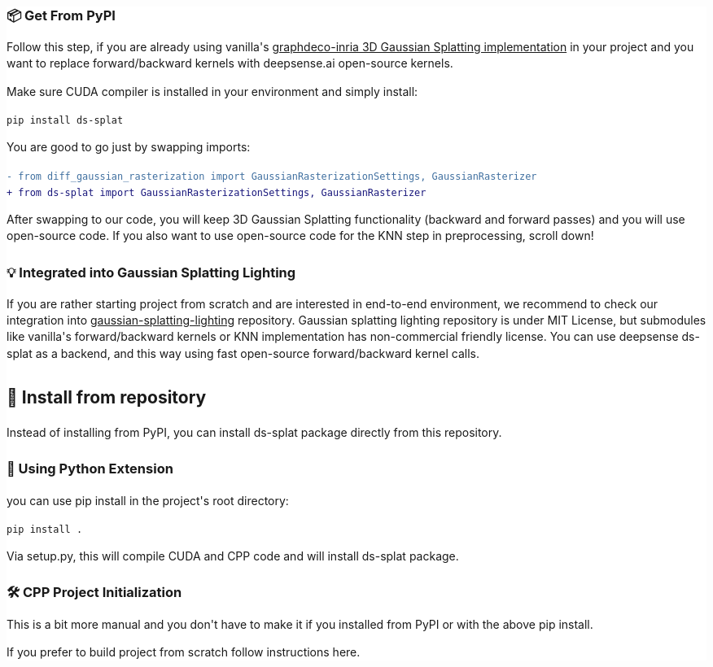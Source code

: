 ### 📦 Get From PyPI

Follow this step, if you are already using vanilla's [graphdeco-inria 3D Gaussian Splatting implementation](https://github.com/graphdeco-inria/gaussian-splatting)
in your project and you want to replace forward/backward kernels
with deepsense.ai open-source kernels.

Make sure CUDA compiler is installed in your environment and simply install:
```bash
pip install ds-splat
```

You are good to go just by swapping imports:
```diff
- from diff_gaussian_rasterization import GaussianRasterizationSettings, GaussianRasterizer
+ from ds-splat import GaussianRasterizationSettings, GaussianRasterizer
```

After swapping to our code, you will keep 3D Gaussian Splatting functionality (backward and forward passes) and you 
will use open-source code. If you also want to use open-source code for the KNN step in preprocessing, scroll down!

### 💡 Integrated into Gaussian Splatting Lighting

If you are rather starting project from scratch and are interested in end-to-end environment, we recommend to check
our integration into [gaussian-splatting-lighting](https://github.com/yzslab/gaussian-splatting-lightning) repository.
Gaussian splatting lighting repository is under MIT License, but submodules like vanilla's forward/backward kernels or 
KNN implementation has non-commercial friendly license. You can use deepsense ds-splat as a backend, and this way using 
fast open-source forward/backward kernel calls.


## 🔧 Install from repository

Instead of installing from PyPI, you can install ds-splat package directly from this repository.

### 🐍 Using Python Extension

you can use pip install in the project's root directory:
```bash
pip install .
```

Via setup.py, this will compile CUDA and CPP code and will install ds-splat package.

### 🛠 CPP Project Initialization

This is a bit more manual and you don't have to make it if you installed from PyPI or with the above pip install.

If you prefer to build project from scratch follow instructions here.

